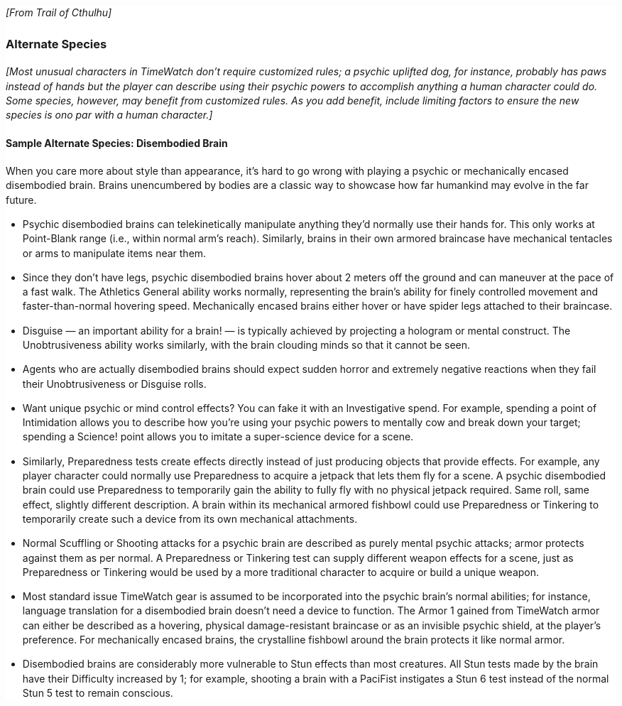*\[From Trail of Cthulhu\]*

### Alternate Species

*\[Most unusual characters in TimeWatch don’t require customized rules; a psychic uplifted dog, for instance, probably has paws instead of hands but the player can describe using their psychic powers to accomplish anything a human character could do. Some species, however, may benefit from customized rules. As you add benefit, include limiting factors to ensure the new species is ono par with a human character.\]*

#### Sample Alternate Species: Disembodied Brain

When you care more about style than appearance, it’s hard to go wrong with playing a psychic or mechanically encased disembodied brain. Brains unencumbered by bodies are a classic way to showcase how far humankind may evolve in the far future.

  - Psychic disembodied brains can telekinetically manipulate anything they’d normally use their hands for. This only works at Point-Blank range (i.e., within normal arm’s reach). Similarly, brains in their own armored braincase have mechanical tentacles or arms to manipulate items near them.

  - Since they don’t have legs, psychic disembodied brains hover about 2 meters off the ground and can maneuver at the pace of a fast walk. The Athletics General ability works normally, representing the brain’s ability for finely controlled movement and faster-than-normal hovering speed. Mechanically encased brains either hover or have spider legs attached to their braincase.

  - Disguise — an important ability for a brain\! — is typically achieved by projecting a hologram or mental construct. The Unobtrusiveness ability works similarly, with the brain clouding minds so that it cannot be seen.

  - Agents who are actually disembodied brains should expect sudden horror and extremely negative reactions when they fail their Unobtrusiveness or Disguise rolls.

  - Want unique psychic or mind control effects? You can fake it with an Investigative spend. For example, spending a point of Intimidation allows you to describe how you’re using your psychic powers to mentally cow and break down your target; spending a Science\! point allows you to imitate a super-science device for a scene.

  - Similarly, Preparedness tests create effects directly instead of just producing objects that provide effects. For example, any player character could normally use Preparedness to acquire a jetpack that lets them fly for a scene. A psychic disembodied brain could use Preparedness to temporarily gain the ability to fully fly with no physical jetpack required. Same roll, same effect, slightly different description. A brain within its mechanical armored fishbowl could use Preparedness or Tinkering to temporarily create such a device from its own mechanical attachments.

  - Normal Scuffling or Shooting attacks for a psychic brain are described as purely mental psychic attacks; armor protects against them as per normal. A Preparedness or Tinkering test can supply different weapon effects for a scene, just as Preparedness or Tinkering would be used by a more traditional character to acquire or build a unique weapon.

  - Most standard issue TimeWatch gear is assumed to be incorporated into the psychic brain’s normal abilities; for instance, language translation for a disembodied brain doesn’t need a device to function. The Armor 1 gained from TimeWatch armor can either be described as a hovering, physical damage-resistant braincase or as an invisible psychic shield, at the player’s preference. For mechanically encased brains, the crystalline fishbowl around the brain protects it like normal armor.

  - Disembodied brains are considerably more vulnerable to Stun effects than most creatures. All Stun tests made by the brain have their Difficulty increased by 1; for example, shooting a brain with a PaciFist instigates a Stun 6 test instead of the normal Stun 5 test to remain conscious.
